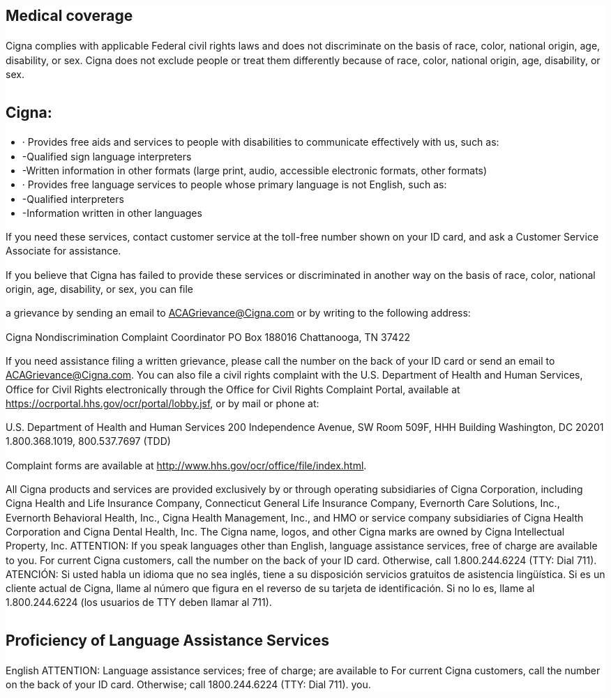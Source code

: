 ## Medical coverage

Cigna complies with applicable Federal civil rights laws and does not discriminate on the basis of race, color, national origin, age, disability, or sex. Cigna does not exclude people or treat them differently because of race, color, national origin, age, disability, or sex.

## Cigna:

- · Provides free aids and services to people with disabilities to communicate effectively with us, such as:
- -Qualified sign language interpreters
- -Written information in other formats (large print, audio, accessible electronic formats, other formats)
- · Provides free language services to people whose primary language is not English, such as:
- -Qualified interpreters
- -Information written in other languages

If you need these services, contact customer service at the toll-free number shown on your ID card, and ask a Customer Service Associate for assistance.

If you believe that Cigna has failed to provide these services or discriminated in another way on the basis of race, color, national origin, age, disability, or sex, you can file

a grievance by sending an email to ACAGrievance@Cigna.com or by writing to the following address:

Cigna Nondiscrimination Complaint Coordinator PO Box 188016 Chattanooga, TN  37422

If you need assistance filing a written grievance, please call the number on the back of your ID card or send an email to ACAGrievance@Cigna.com. You can also file a civil rights complaint with the U.S. Department of Health and Human Services, Office for Civil Rights electronically through the Office for Civil Rights Complaint Portal, available at https://ocrportal.hhs.gov/ocr/portal/lobby.jsf, or by mail or phone at:

U.S. Department of Health and Human Services 200 Independence Avenue, SW Room 509F, HHH Building Washington, DC 20201 1.800.368.1019, 800.537.7697 (TDD)

Complaint forms are available at http://www.hhs.gov/ocr/office/file/index.html.



All Cigna products and services are provided exclusively by or through operating subsidiaries of Cigna Corporation, including Cigna Health and Life Insurance Company, Connecticut General Life Insurance Company, Evernorth Care Solutions, Inc., Evernorth Behavioral Health, Inc., Cigna Health Management, Inc., and HMO or service company subsidiaries of Cigna Health Corporation and Cigna Dental Health, Inc. The Cigna name, logos, and other Cigna marks are owned by  Cigna Intellectual Property, Inc. ATTENTION: If you speak languages other than English, language assistance services, free of charge are available to you. For current Cigna customers, call the number on the back of your ID card. Otherwise, call 1.800.244.6224 (TTY: Dial 711). ATENCIÓN: Si usted habla un idioma que no sea inglés, tiene a su disposición servicios gratuitos de asistencia lingüística. Si es un cliente actual de Cigna, llame al número que figura en el reverso de su tarjeta de identificación. Si no lo es, llame al 1.800.244.6224 (los usuarios de TTY deben llamar al 711).

## Proficiency of Language Assistance Services

English ATTENTION: Language assistance services; free of charge; are available to For current Cigna customers, call the number on the back of your ID card. Otherwise; call 1800.244.6224 (TTY: Dial 711). you.

